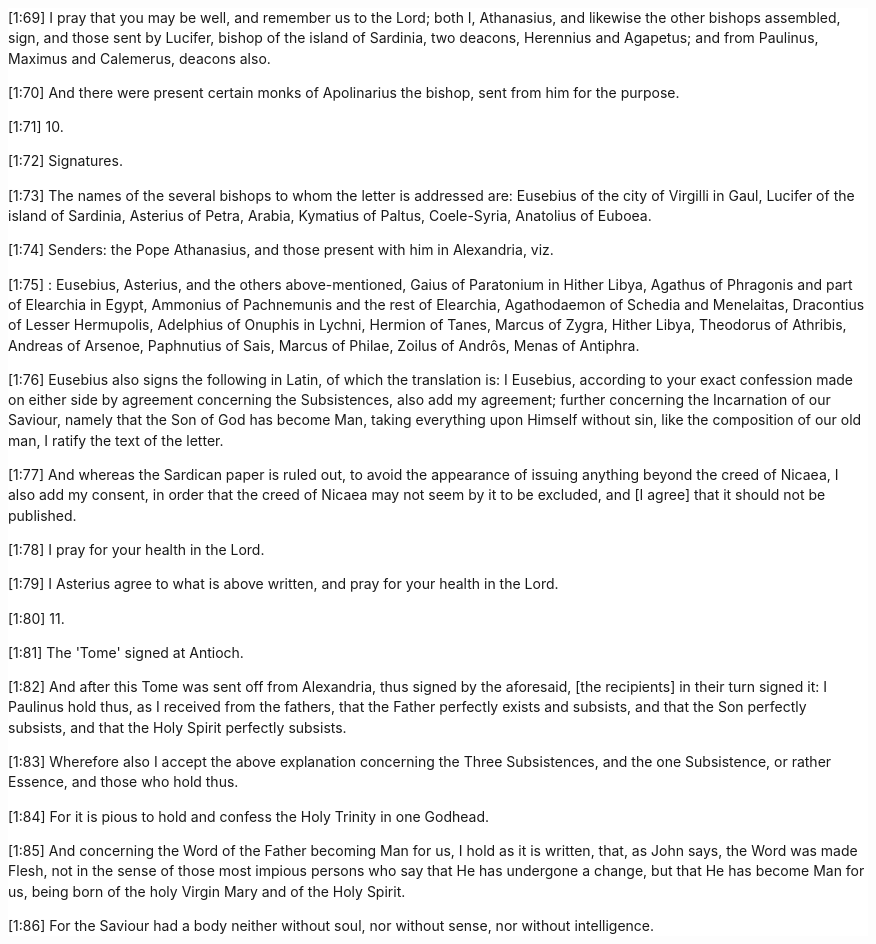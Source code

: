 [1:69] I pray that you may be well, and remember us to the Lord; both I, Athanasius, and likewise the other bishops assembled, sign, and those sent by Lucifer, bishop of the island of Sardinia, two deacons, Herennius and Agapetus; and from Paulinus, Maximus and Calemerus, deacons also.

[1:70] And there were present certain monks of Apolinarius the bishop, sent from him for the purpose.

[1:71] 10.

[1:72] Signatures.

[1:73] The names of the several bishops to whom the letter is addressed are: Eusebius of the city of Virgilli in Gaul, Lucifer of the island of Sardinia, Asterius of Petra, Arabia, Kymatius of Paltus, Coele-Syria, Anatolius of Euboea.

[1:74] Senders: the Pope Athanasius, and those present with him in Alexandria, viz.

[1:75] : Eusebius, Asterius, and the others above-mentioned, Gaius of Paratonium in Hither Libya, Agathus of Phragonis and part of Elearchia in Egypt, Ammonius of Pachnemunis and the rest of Elearchia, Agathodaemon of Schedia and Menelaitas, Dracontius of Lesser Hermupolis, Adelphius of Onuphis in Lychni, Hermion of Tanes, Marcus of Zygra, Hither Libya, Theodorus of Athribis, Andreas of Arsenoe, Paphnutius of Sais, Marcus of Philae, Zoilus of Andrôs, Menas of Antiphra.

[1:76] Eusebius also signs the following in Latin, of which the translation is:  I Eusebius, according to your exact confession made on either side by agreement concerning the Subsistences, also add my agreement; further concerning the Incarnation of our Saviour, namely that the Son of God has become Man, taking everything upon Himself without sin, like the composition of our old man, I ratify the text of the letter.

[1:77] And whereas the Sardican paper is ruled out, to avoid the appearance of issuing anything beyond the creed of Nicaea, I also add my consent, in order that the creed of Nicaea may not seem by it to be excluded, and [I agree] that it should not be published.

[1:78] I pray for your health in the Lord.

[1:79] I Asterius agree to what is above written, and pray for your health in the Lord.

[1:80] 11.

[1:81] The 'Tome' signed at Antioch.

[1:82] And after this Tome was sent off from Alexandria, thus signed by the aforesaid, [the recipients] in their turn signed it:  I Paulinus hold thus, as I received from the fathers, that the Father perfectly exists and subsists, and that the Son perfectly subsists, and that the Holy Spirit perfectly subsists.

[1:83] Wherefore also I accept the above explanation concerning the Three Subsistences, and the one Subsistence, or rather Essence, and those who hold thus.

[1:84] For it is pious to hold and confess the Holy Trinity in one Godhead.

[1:85] And concerning the Word of the Father becoming Man for us, I hold as it is written, that, as John says, the Word was made Flesh, not in the sense of those most impious persons who say that He has undergone a change, but that He has become Man for us, being born of the holy Virgin Mary and of the Holy Spirit.

[1:86] For the Saviour had a body neither without soul, nor without sense, nor without intelligence.
